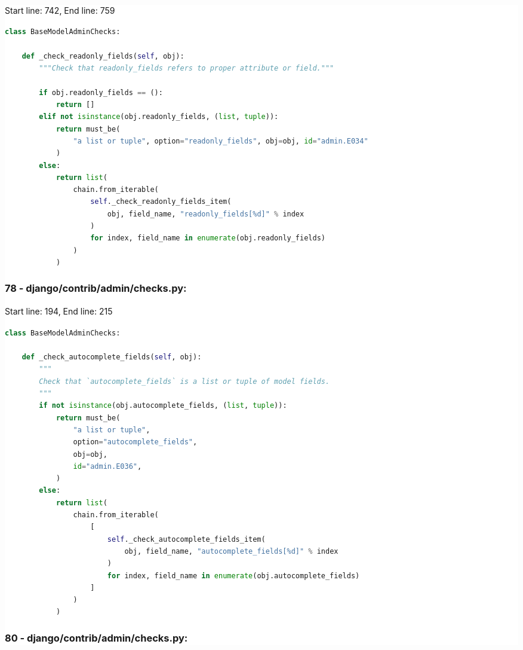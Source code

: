 Start line: 742, End line: 759

```python
class BaseModelAdminChecks:

    def _check_readonly_fields(self, obj):
        """Check that readonly_fields refers to proper attribute or field."""

        if obj.readonly_fields == ():
            return []
        elif not isinstance(obj.readonly_fields, (list, tuple)):
            return must_be(
                "a list or tuple", option="readonly_fields", obj=obj, id="admin.E034"
            )
        else:
            return list(
                chain.from_iterable(
                    self._check_readonly_fields_item(
                        obj, field_name, "readonly_fields[%d]" % index
                    )
                    for index, field_name in enumerate(obj.readonly_fields)
                )
            )
```
### 78 - django/contrib/admin/checks.py:

Start line: 194, End line: 215

```python
class BaseModelAdminChecks:

    def _check_autocomplete_fields(self, obj):
        """
        Check that `autocomplete_fields` is a list or tuple of model fields.
        """
        if not isinstance(obj.autocomplete_fields, (list, tuple)):
            return must_be(
                "a list or tuple",
                option="autocomplete_fields",
                obj=obj,
                id="admin.E036",
            )
        else:
            return list(
                chain.from_iterable(
                    [
                        self._check_autocomplete_fields_item(
                            obj, field_name, "autocomplete_fields[%d]" % index
                        )
                        for index, field_name in enumerate(obj.autocomplete_fields)
                    ]
                )
            )
```
### 80 - django/contrib/admin/checks.py:
